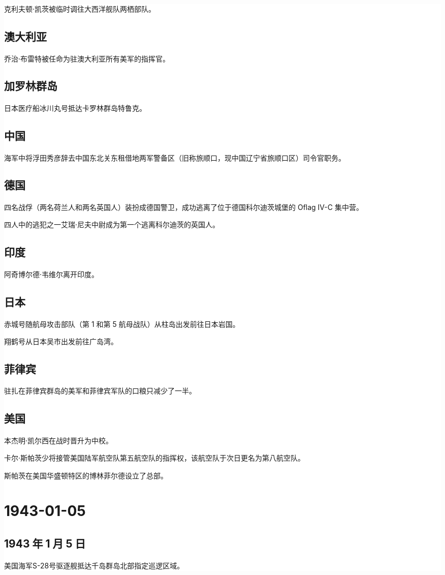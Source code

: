 克利夫顿·凯茨被临时调往大西洋舰队两栖部队。

## 澳大利亚

乔治·布雷特被任命为驻澳大利亚所有美军的指挥官。

## 加罗林群岛

日本医疗船冰川丸号抵达卡罗林群岛特鲁克。

## 中国

海军中将浮田秀彦辞去中国东北关东租借地两军警备区（旧称旅顺口，现中国辽宁省旅顺口区）司令官职务。

## 德国

四名战俘（两名荷兰人和两名英国人）装扮成德国警卫，成功逃离了位于德国科尔迪茨城堡的
Oflag IV-C 集中营。

四人中的逃犯之一艾瑞·尼夫中尉成为第一个逃离科尔迪茨的英国人。

## 印度

阿奇博尔德·韦维尔离开印度。

## 日本

赤城号随航母攻击部队（第 1 和第 5 航母战队）从柱岛出发前往日本岩国。

翔鹤号从日本吴市出发前往广岛湾。

## 菲律宾

驻扎在菲律宾群岛的美军和菲律宾军队的口粮只减少了一半。

## 美国

本杰明·凯尔西在战时晋升为中校。

卡尔·斯帕茨少将接管美国陆军航空队第五航空队的指挥权，该航空队于次日更名为第八航空队。

斯帕茨在美国华盛顿特区的博林菲尔德设立了总部。



# 1943-01-05

## 1943 年 1 月 5 日

美国海军S-28号驱逐舰抵达千岛群岛北部指定巡逻区域。

